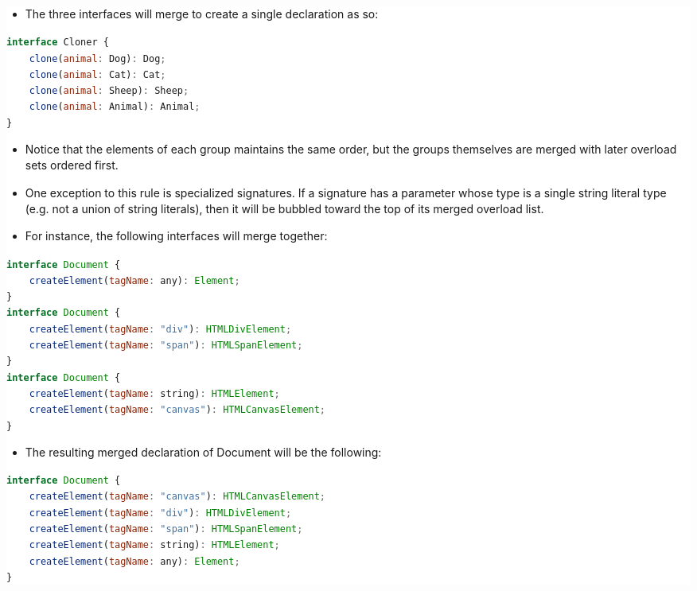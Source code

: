 - The three interfaces will merge to create a single declaration as so:

```javascript
interface Cloner {
    clone(animal: Dog): Dog;
    clone(animal: Cat): Cat;
    clone(animal: Sheep): Sheep;
    clone(animal: Animal): Animal;
}

```





- Notice that the elements of each group maintains the same order, but the groups themselves are merged with later overload sets ordered first.
- One exception to this rule is specialized signatures. If a signature has a parameter whose type is a single string literal type (e.g. not a union of string literals), then it will be bubbled toward the top of its merged overload list.




- For instance, the following interfaces will merge together:

```javascript
interface Document {
    createElement(tagName: any): Element;
}
interface Document {
    createElement(tagName: "div"): HTMLDivElement;
    createElement(tagName: "span"): HTMLSpanElement;
}
interface Document {
    createElement(tagName: string): HTMLElement;
    createElement(tagName: "canvas"): HTMLCanvasElement;
}

```





- The resulting merged declaration of Document will be the following:

```javascript
interface Document {
    createElement(tagName: "canvas"): HTMLCanvasElement;
    createElement(tagName: "div"): HTMLDivElement;
    createElement(tagName: "span"): HTMLSpanElement;
    createElement(tagName: string): HTMLElement;
    createElement(tagName: any): Element;
}

```


